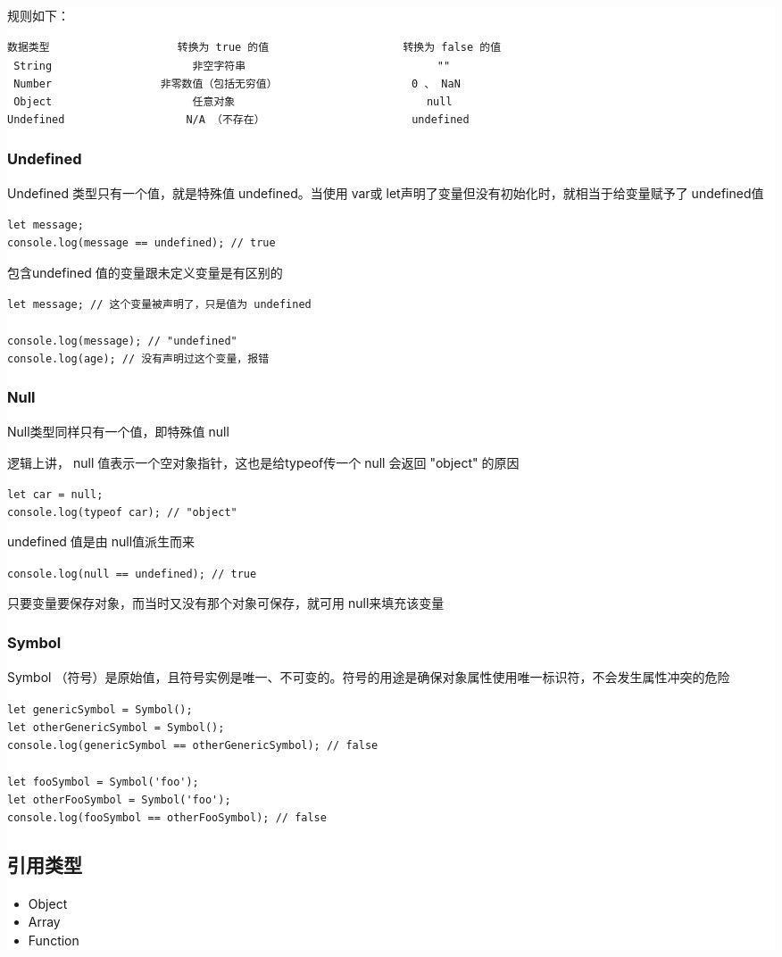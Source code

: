 规则如下：

```
数据类型      				转换为 true 的值      				转换为 false 的值
 String        				 非空字符串          					"" 
 Number 				非零数值（包括无穷值）						0 、 NaN 
 Object 					 任意对象 							   null
Undefined 					N/A （不存在） 						undefined
```
### Undefined

Undefined 类型只有一个值，就是特殊值 undefined。当使用 var或 let声明了变量但没有初始化时，就相当于给变量赋予了 undefined值
```
let message;
console.log(message == undefined); // true
```
包含undefined 值的变量跟未定义变量是有区别的
```
let message; // 这个变量被声明了，只是值为 undefined

console.log(message); // "undefined"
console.log(age); // 没有声明过这个变量，报错
```

### Null

Null类型同样只有一个值，即特殊值 null

逻辑上讲， null 值表示一个空对象指针，这也是给typeof传一个 null 会返回 "object" 的原因
```
let car = null;
console.log(typeof car); // "object"
```
undefined 值是由 null值派生而来
```
console.log(null == undefined); // true
```
只要变量要保存对象，而当时又没有那个对象可保存，就可用 null来填充该变量
### Symbol
Symbol （符号）是原始值，且符号实例是唯一、不可变的。符号的用途是确保对象属性使用唯一标识符，不会发生属性冲突的危险

```
let genericSymbol = Symbol();
let otherGenericSymbol = Symbol();
console.log(genericSymbol == otherGenericSymbol); // false

let fooSymbol = Symbol('foo');
let otherFooSymbol = Symbol('foo');
console.log(fooSymbol == otherFooSymbol); // false
```

## 引用类型

* Object
* Array
* Function
